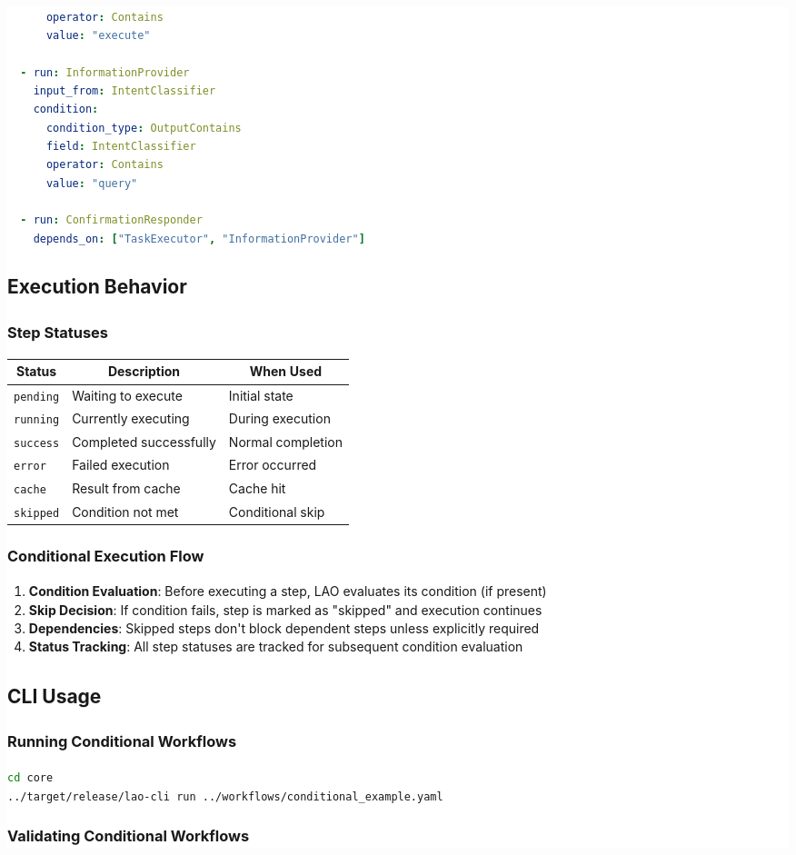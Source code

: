 ```yaml
      operator: Contains
      value: "execute"
      
  - run: InformationProvider
    input_from: IntentClassifier
    condition:
      condition_type: OutputContains
      field: IntentClassifier
      operator: Contains
      value: "query"
      
  - run: ConfirmationResponder
    depends_on: ["TaskExecutor", "InformationProvider"]
```

## Execution Behavior

### Step Statuses

| Status | Description | When Used |
|--------|-------------|-----------|
| `pending` | Waiting to execute | Initial state |
| `running` | Currently executing | During execution |
| `success` | Completed successfully | Normal completion |
| `error` | Failed execution | Error occurred |
| `cache` | Result from cache | Cache hit |
| `skipped` | Condition not met | Conditional skip |

### Conditional Execution Flow

1. **Condition Evaluation**: Before executing a step, LAO evaluates its condition (if present)
2. **Skip Decision**: If condition fails, step is marked as "skipped" and execution continues
3. **Dependencies**: Skipped steps don't block dependent steps unless explicitly required
4. **Status Tracking**: All step statuses are tracked for subsequent condition evaluation

## CLI Usage

### Running Conditional Workflows

```bash
cd core
../target/release/lao-cli run ../workflows/conditional_example.yaml
```

### Validating Conditional Workflows
